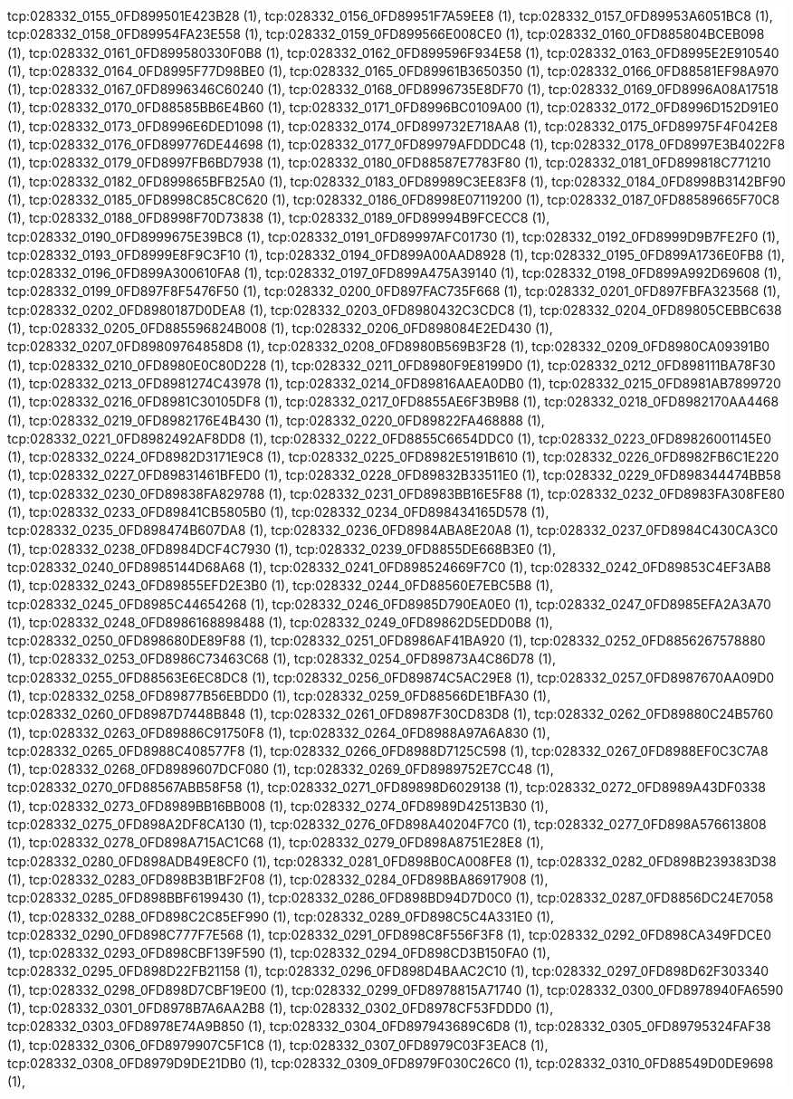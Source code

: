tcp:028332_0155_0FD899501E423B28 (1), tcp:028332_0156_0FD89951F7A59EE8 (1), tcp:028332_0157_0FD89953A6051BC8 (1), tcp:028332_0158_0FD89954FA23E558 (1), tcp:028332_0159_0FD899566E008CE0 (1), tcp:028332_0160_0FD885804BCEB098 (1), tcp:028332_0161_0FD899580330F0B8 (1), tcp:028332_0162_0FD899596F934E58 (1), tcp:028332_0163_0FD8995E2E910540 (1), tcp:028332_0164_0FD8995F77D98BE0 (1), tcp:028332_0165_0FD89961B3650350 (1), tcp:028332_0166_0FD88581EF98A970 (1), tcp:028332_0167_0FD8996346C60240 (1), tcp:028332_0168_0FD8996735E8DF70 (1), tcp:028332_0169_0FD8996A08A17518 (1), tcp:028332_0170_0FD88585BB6E4B60 (1), tcp:028332_0171_0FD8996BC0109A00 (1), tcp:028332_0172_0FD8996D152D91E0 (1), tcp:028332_0173_0FD8996E6DED1098 (1), tcp:028332_0174_0FD899732E718AA8 (1), tcp:028332_0175_0FD89975F4F042E8 (1), tcp:028332_0176_0FD899776DE44698 (1), tcp:028332_0177_0FD89979AFDDDC48 (1), tcp:028332_0178_0FD8997E3B4022F8 (1), tcp:028332_0179_0FD8997FB6BD7938 (1), tcp:028332_0180_0FD88587E7783F80 (1), tcp:028332_0181_0FD899818C771210 (1), tcp:028332_0182_0FD899865BFB25A0 (1), tcp:028332_0183_0FD89989C3EE83F8 (1), tcp:028332_0184_0FD8998B3142BF90 (1), tcp:028332_0185_0FD8998C85C8C620 (1), tcp:028332_0186_0FD8998E07119200 (1), tcp:028332_0187_0FD88589665F70C8 (1), tcp:028332_0188_0FD8998F70D73838 (1), tcp:028332_0189_0FD89994B9FCECC8 (1), tcp:028332_0190_0FD8999675E39BC8 (1), tcp:028332_0191_0FD89997AFC01730 (1), tcp:028332_0192_0FD8999D9B7FE2F0 (1), tcp:028332_0193_0FD8999E8F9C3F10 (1), tcp:028332_0194_0FD899A00AAD8928 (1), tcp:028332_0195_0FD899A1736E0FB8 (1), tcp:028332_0196_0FD899A300610FA8 (1), tcp:028332_0197_0FD899A475A39140 (1), tcp:028332_0198_0FD899A992D69608 (1), tcp:028332_0199_0FD897F8F5476F50 (1), tcp:028332_0200_0FD897FAC735F668 (1), tcp:028332_0201_0FD897FBFA323568 (1), tcp:028332_0202_0FD8980187D0DEA8 (1), tcp:028332_0203_0FD8980432C3CDC8 (1), tcp:028332_0204_0FD89805CEBBC638 (1), tcp:028332_0205_0FD885596824B008 (1), tcp:028332_0206_0FD898084E2ED430 (1), tcp:028332_0207_0FD89809764858D8 (1), tcp:028332_0208_0FD8980B569B3F28 (1), tcp:028332_0209_0FD8980CA09391B0 (1), tcp:028332_0210_0FD8980E0C80D228 (1), tcp:028332_0211_0FD8980F9E8199D0 (1), tcp:028332_0212_0FD898111BA78F30 (1), tcp:028332_0213_0FD8981274C43978 (1), tcp:028332_0214_0FD89816AAEA0DB0 (1), tcp:028332_0215_0FD8981AB7899720 (1), tcp:028332_0216_0FD8981C30105DF8 (1), tcp:028332_0217_0FD8855AE6F3B9B8 (1), tcp:028332_0218_0FD8982170AA4468 (1), tcp:028332_0219_0FD8982176E4B430 (1), tcp:028332_0220_0FD89822FA468888 (1), tcp:028332_0221_0FD8982492AF8DD8 (1), tcp:028332_0222_0FD8855C6654DDC0 (1), tcp:028332_0223_0FD89826001145E0 (1), tcp:028332_0224_0FD8982D3171E9C8 (1), tcp:028332_0225_0FD8982E5191B610 (1), tcp:028332_0226_0FD8982FB6C1E220 (1), tcp:028332_0227_0FD89831461BFED0 (1), tcp:028332_0228_0FD89832B33511E0 (1), tcp:028332_0229_0FD898344474BB58 (1), tcp:028332_0230_0FD89838FA829788 (1), tcp:028332_0231_0FD8983BB16E5F88 (1), tcp:028332_0232_0FD8983FA308FE80 (1), tcp:028332_0233_0FD89841CB5805B0 (1), tcp:028332_0234_0FD898434165D578 (1), tcp:028332_0235_0FD898474B607DA8 (1), tcp:028332_0236_0FD8984ABA8E20A8 (1), tcp:028332_0237_0FD8984C430CA3C0 (1), tcp:028332_0238_0FD8984DCF4C7930 (1), tcp:028332_0239_0FD8855DE668B3E0 (1), tcp:028332_0240_0FD8985144D68A68 (1), tcp:028332_0241_0FD898524669F7C0 (1), tcp:028332_0242_0FD89853C4EF3AB8 (1), tcp:028332_0243_0FD89855EFD2E3B0 (1), tcp:028332_0244_0FD88560E7EBC5B8 (1), tcp:028332_0245_0FD8985C44654268 (1), tcp:028332_0246_0FD8985D790EA0E0 (1), tcp:028332_0247_0FD8985EFA2A3A70 (1), tcp:028332_0248_0FD8986168898488 (1), tcp:028332_0249_0FD89862D5EDD0B8 (1), tcp:028332_0250_0FD898680DE89F88 (1), tcp:028332_0251_0FD8986AF41BA920 (1), tcp:028332_0252_0FD8856267578880 (1), tcp:028332_0253_0FD8986C73463C68 (1), tcp:028332_0254_0FD89873A4C86D78 (1), tcp:028332_0255_0FD88563E6EC8DC8 (1), tcp:028332_0256_0FD89874C5AC29E8 (1), tcp:028332_0257_0FD8987670AA09D0 (1), tcp:028332_0258_0FD89877B56EBDD0 (1), tcp:028332_0259_0FD88566DE1BFA30 (1), tcp:028332_0260_0FD8987D7448B848 (1), tcp:028332_0261_0FD8987F30CD83D8 (1), tcp:028332_0262_0FD89880C24B5760 (1), tcp:028332_0263_0FD89886C91750F8 (1), tcp:028332_0264_0FD8988A97A6A830 (1), tcp:028332_0265_0FD8988C408577F8 (1), tcp:028332_0266_0FD8988D7125C598 (1), tcp:028332_0267_0FD8988EF0C3C7A8 (1), tcp:028332_0268_0FD8989607DCF080 (1), tcp:028332_0269_0FD8989752E7CC48 (1), tcp:028332_0270_0FD88567ABB58F58 (1), tcp:028332_0271_0FD89898D6029138 (1), tcp:028332_0272_0FD8989A43DF0338 (1), tcp:028332_0273_0FD8989BB16BB008 (1), tcp:028332_0274_0FD8989D42513B30 (1), tcp:028332_0275_0FD898A2DF8CA130 (1), tcp:028332_0276_0FD898A40204F7C0 (1), tcp:028332_0277_0FD898A576613808 (1), tcp:028332_0278_0FD898A715AC1C68 (1), tcp:028332_0279_0FD898A8751E28E8 (1), tcp:028332_0280_0FD898ADB49E8CF0 (1), tcp:028332_0281_0FD898B0CA008FE8 (1), tcp:028332_0282_0FD898B239383D38 (1), tcp:028332_0283_0FD898B3B1BF2F08 (1), tcp:028332_0284_0FD898BA86917908 (1), tcp:028332_0285_0FD898BBF6199430 (1), tcp:028332_0286_0FD898BD94D7D0C0 (1), tcp:028332_0287_0FD8856DC24E7058 (1), tcp:028332_0288_0FD898C2C85EF990 (1), tcp:028332_0289_0FD898C5C4A331E0 (1), tcp:028332_0290_0FD898C777F7E568 (1), tcp:028332_0291_0FD898C8F556F3F8 (1), tcp:028332_0292_0FD898CA349FDCE0 (1), tcp:028332_0293_0FD898CBF139F590 (1), tcp:028332_0294_0FD898CD3B150FA0 (1), tcp:028332_0295_0FD898D22FB21158 (1), tcp:028332_0296_0FD898D4BAAC2C10 (1), tcp:028332_0297_0FD898D62F303340 (1), tcp:028332_0298_0FD898D7CBF19E00 (1), tcp:028332_0299_0FD8978815A71740 (1), tcp:028332_0300_0FD8978940FA6590 (1), tcp:028332_0301_0FD8978B7A6AA2B8 (1), tcp:028332_0302_0FD8978CF53FDDD0 (1), tcp:028332_0303_0FD8978E74A9B850 (1), tcp:028332_0304_0FD897943689C6D8 (1), tcp:028332_0305_0FD89795324FAF38 (1), tcp:028332_0306_0FD8979907C5F1C8 (1), tcp:028332_0307_0FD8979C03F3EAC8 (1), tcp:028332_0308_0FD8979D9DE21DB0 (1), tcp:028332_0309_0FD8979F030C26C0 (1), tcp:028332_0310_0FD88549D0DE9698 (1),
